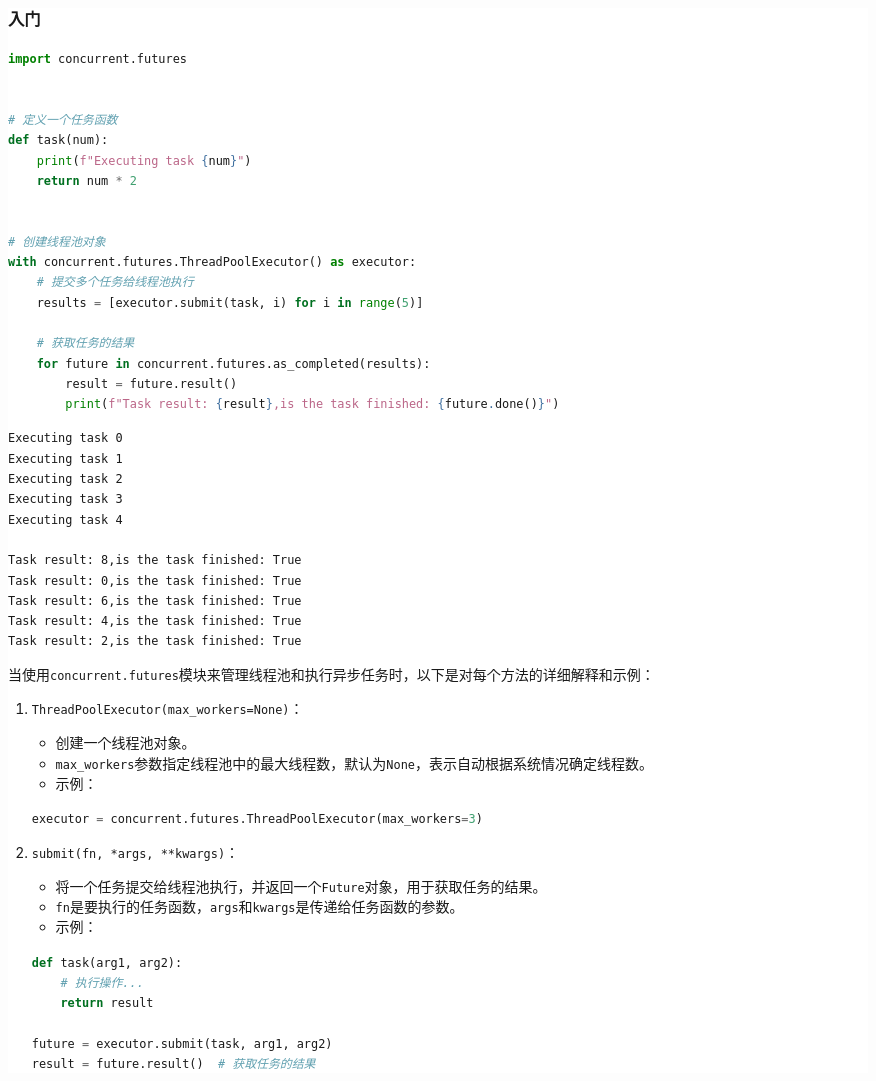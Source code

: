 ### 入门

```python
import concurrent.futures


# 定义一个任务函数
def task(num):
    print(f"Executing task {num}")
    return num * 2


# 创建线程池对象
with concurrent.futures.ThreadPoolExecutor() as executor:
    # 提交多个任务给线程池执行
    results = [executor.submit(task, i) for i in range(5)]

    # 获取任务的结果
    for future in concurrent.futures.as_completed(results):
        result = future.result()
        print(f"Task result: {result},is the task finished: {future.done()}")
```

```
Executing task 0
Executing task 1
Executing task 2
Executing task 3
Executing task 4

Task result: 8,is the task finished: True
Task result: 0,is the task finished: True
Task result: 6,is the task finished: True
Task result: 4,is the task finished: True
Task result: 2,is the task finished: True
```

当使用`concurrent.futures`模块来管理线程池和执行异步任务时，以下是对每个方法的详细解释和示例：

1. `ThreadPoolExecutor(max_workers=None)`：

   - 创建一个线程池对象。
   - `max_workers`参数指定线程池中的最大线程数，默认为`None`，表示自动根据系统情况确定线程数。
   - 示例：

   ```python
   executor = concurrent.futures.ThreadPoolExecutor(max_workers=3)
   ```

2. `submit(fn, *args, **kwargs)`：

   - 将一个任务提交给线程池执行，并返回一个`Future`对象，用于获取任务的结果。
   - `fn`是要执行的任务函数，`args`和`kwargs`是传递给任务函数的参数。
   - 示例：

   ```python
   def task(arg1, arg2):
       # 执行操作...
       return result
   
   future = executor.submit(task, arg1, arg2)
   result = future.result()  # 获取任务的结果
   ```
